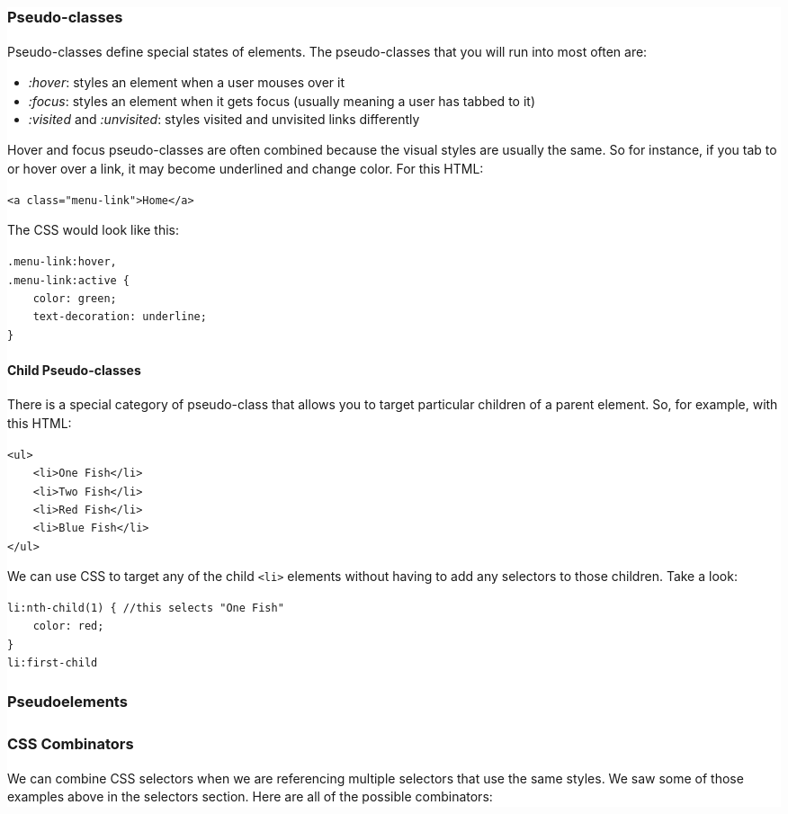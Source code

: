 ### Pseudo-classes
Pseudo-classes define special states of elements. The pseudo-classes that you will run into most often are: 
- *:hover*: styles an element when a user mouses over it
- *:focus*: styles an element when it gets focus (usually meaning a user has tabbed to it)
- *:visited* and *:unvisited*: styles visited and unvisited links differently

Hover and focus pseudo-classes are often combined because the visual styles are usually the same. So for instance, if you tab to or hover over a link, it may become underlined and change color. For this HTML:

```
<a class="menu-link">Home</a>
```

The CSS would look like this: 

```
.menu-link:hover, 
.menu-link:active {
    color: green;
    text-decoration: underline;
}
```

#### Child Pseudo-classes
There is a special category of pseudo-class that allows you to target particular children of a parent element. So, for example, with this HTML: 

```
<ul>
    <li>One Fish</li>
    <li>Two Fish</li>
    <li>Red Fish</li>
    <li>Blue Fish</li>
</ul>
```

We can use CSS to target any of the child `<li>` elements without having to add any selectors to those children. Take a look: 

```
li:nth-child(1) { //this selects "One Fish"
    color: red;
}
li:first-child
```

### Pseudoelements

### CSS Combinators
We can combine CSS selectors when we are referencing multiple selectors that use the same styles. We saw some of those examples above in the selectors section. Here are all of the possible combinators: 
